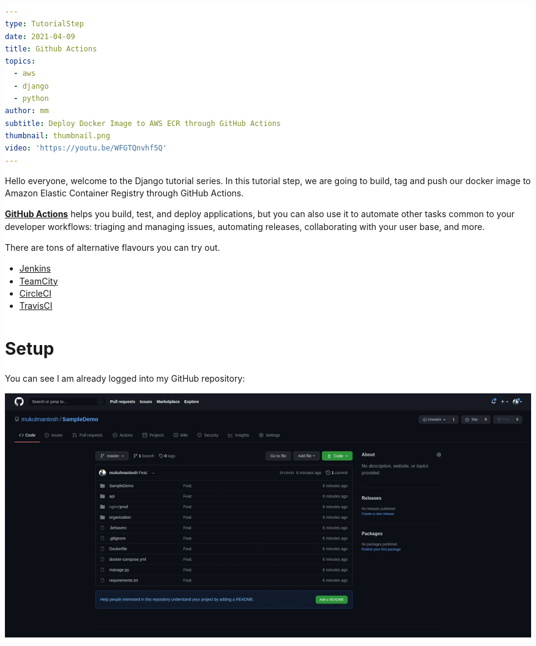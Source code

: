 ```yaml
---
type: TutorialStep
date: 2021-04-09
title: Github Actions
topics:
  - aws
  - django
  - python
author: mm
subtitle: Deploy Docker Image to AWS ECR through GitHub Actions
thumbnail: thumbnail.png
video: 'https://youtu.be/WFGTQnvhf5Q'
---
```


Hello everyone, welcome to the Django tutorial series. In this tutorial step, we are going to build, tag and push our docker image to Amazon Elastic Container Registry through GitHub Actions.

**[GitHub Actions](https://github.com/features/actions)** helps you build, test, and deploy applications, but you can also use it to automate other tasks common to your developer workflows: triaging and managing issues, automating releases, collaborating with
your user base, and more.

There are tons of alternative flavours you can try out.

- [Jenkins](https://www.jenkins.io/)
- [TeamCity](https://www.jetbrains.com/teamcity/)  
- [CircleCI](https://circleci.com/)
- [TravisCI](https://travis-ci.org/)

# Setup

You can see I am already logged into my GitHub repository:

![github_logged_in](./steps/step1.png)
